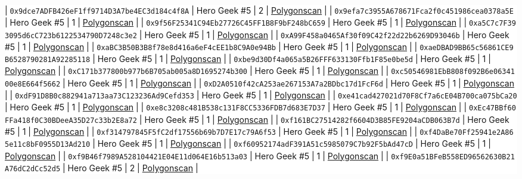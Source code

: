 | `0x9dce7ADFB426eF1ff9714D3A7be4EC3d184c4f8A` | Hero Geek #5 | 2 | [Polygonscan](https://polygonscan.com/tx/0x73b07171ed1134086c5e3b35a131e393d4a0a86fcdc505c9674526bab8346fbf) |
| `0x9efa7c3955A678671Fca2f0c451986cea0378a5E` | Hero Geek #5 | 1 | [Polygonscan](https://polygonscan.com/tx/0x1c62cd8535934f56cba76ddebcc87532615c035040df1a3fe20782af47a8c80a) |
| `0x9f56F25341C94Eb27726C45FF1B8F9bF248bC659` | Hero Geek #5 | 1 | [Polygonscan](https://polygonscan.com/tx/0x19aa8d08e3469c9bbc2eb4a03bab35aaf6b45bc3a9ef8db56ca6f35bd0b149c7) |
| `0xa5C7c7F393095d6cC723b6122534790D7248c3e2` | Hero Geek #5 | 1 | [Polygonscan](https://polygonscan.com/tx/0x41e5535b613d39363d4891a92cbe1cd38fdf1370ecba7cbefb2f76a33c4c423b) |
| `0xA99F458a0465Af30f09C42f22d22b6269D93046b` | Hero Geek #5 | 1 | [Polygonscan](https://polygonscan.com/tx/0xedbeaa291b634910d82a52d8a40203fb70141aa6b7b3030da5a78c2b4549ca7b) |
| `0xaBC3B50B3B8f78e8d416a6eF4cEE1b8C9A0e94Bb` | Hero Geek #5 | 1 | [Polygonscan](https://polygonscan.com/tx/0x2966cc23f9bdd78a596beb540739eb6bbaa9156a92c8b4dacecdc7d81760f4ad) |
| `0xaeDBAD9BB65c56861CE9B6528790281A92285118` | Hero Geek #5 | 1 | [Polygonscan](https://polygonscan.com/tx/0x05aa432d56362bd887495ccf19bd39dd1930276dbe4b8add0607ff6b2bf7323a) |
| `0xbe9d30Df4a065a5B26FFF633130Ffb1F85e0be5d` | Hero Geek #5 | 1 | [Polygonscan](https://polygonscan.com/tx/0x64dafc2112e4841393fd8fd0c59f1ab5187cded42abca8e7c95b9700b1e62c54) |
| `0xC171b377800b977b6B705ab005a8D1695274b300` | Hero Geek #5 | 1 | [Polygonscan](https://polygonscan.com/tx/0xa8daa6836d229836f5fa4e83cf13a06e3208b9971f684ff755b8a2666b7e3c4c) |
| `0xc50546981EbB808f092B6e0634100e8E664f5662` | Hero Geek #5 | 1 | [Polygonscan](https://polygonscan.com/tx/0x4616b049a6ed1cf89989190c217f9a9738baf4dff841b9ee7513d1895e2f4dba) |
| `0xD2A0510f42cA253ae267153A7a2BDbc17d1FcF6d` | Hero Geek #5 | 1 | [Polygonscan](https://polygonscan.com/tx/0xe9e1e539d75ab9ded075285a326802b75d11bd263ac5d5ee271395c82f71f5db) |
| `0xdF91D8B0c882941a713aa73C123236Ad9Cefd353` | Hero Geek #5 | 1 | [Polygonscan](https://polygonscan.com/tx/0x05c84df6c577be00e8aebc0dccb2817cb6543326bedc4f5d5c2ae02a9ee68241) |
| `0xe41cad427021d70F8Cf7a6cE04B700ca075bCa20` | Hero Geek #5 | 1 | [Polygonscan](https://polygonscan.com/tx/0xe9c63337f129c92a3af65e65e8464ea0be7c116faa0e8498c52998d2d4849f62) |
| `0xe8c3208c481B538c131F8CC5336FDB7d683E7D37` | Hero Geek #5 | 1 | [Polygonscan](https://polygonscan.com/tx/0x36c2472bc4409bffa59f245b02ad26cba6a56102cd9b54e6caba6ab49bc515bc) |
| `0xEc47BBf60FFa418f0C30BDeeA35D27c33b2E8a72` | Hero Geek #5 | 1 | [Polygonscan](https://polygonscan.com/tx/0xf12885d43f6377e65c59d4b1da08576e93c5f9783916d7286647d9ece4bc5230) |
| `0xf161BC27514282f6604D3B85FE9204aCDB063B7d` | Hero Geek #5 | 1 | [Polygonscan](https://polygonscan.com/tx/0x6a4666783b4f1eae394c07bb13bfc04f9126f7c204689f15470ebe82376ea160) |
| `0xf314797845F5fC2df17556b69b7D7E17c79A6f53` | Hero Geek #5 | 1 | [Polygonscan](https://polygonscan.com/tx/0x8b2b66b44b65a15e7b1c0635e7a354fec5a29ede82f50892b462ad73a3b95548) |
| `0xf4DaBe70Ff25941e2A865e11c8bF0955D13Ad210` | Hero Geek #5 | 1 | [Polygonscan](https://polygonscan.com/tx/0x151dad9369c17c1875ac0888269214f68ccd0121d608a87234f6e4b62958a894) |
| `0xf60952174adF391A51c5985079C7b92F5bAd47cD` | Hero Geek #5 | 1 | [Polygonscan](https://polygonscan.com/tx/0x0ec3d8bc52eea9d0f35bdff3c8d9197c5934939a7ec9ca82fa29e0bbbe1a0e28) |
| `0xf9B46f7989A528104421E04E11d064E16b513a03` | Hero Geek #5 | 1 | [Polygonscan](https://polygonscan.com/tx/0x4d87386c3aa13f00543ef3a78178b131ea12577cd74b8eaaeb6336870a8fc330) |
| `0xf9E0a51BFeB558ED96562630B21A76dC2dCc52d5` | Hero Geek #5 | 2 | [Polygonscan](https://polygonscan.com/tx/0xcda1cc519ed2b86b7f4f1e562e35f5dbd782e55425cccf9c2e0d53f7ad78c85d) |
